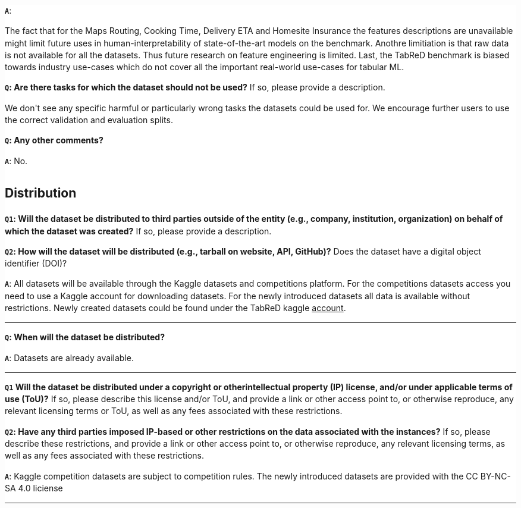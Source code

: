 **`A`**: 

The fact that for the Maps Routing, Cooking Time, Delivery ETA and Homesite Insurance the features descriptions are unavailable might limit future uses in human-interpretability of state-of-the-art models on the benchmark. Anothre limitiation is that raw data is not available for all the datasets. Thus future research on feature engineering is limited. Last, the TabReD benchmark is biased towards industry use-cases which do not cover all the important real-world use-cases for tabular ML.

**`Q`: Are there tasks for which the dataset should not be used?** If so,
please provide a description.

We don't see any specific harmful or particularly wrong tasks the datasets could be used for. We encourage further users to use the correct validation and evaluation splits.

**`Q`: Any other comments?**

**`A`**: No.

Distribution
------------

**`Q1`: Will the dataset be distributed to third parties outside of the entity (e.g., company, institution, organization) on behalf of which the dataset was created?** If so, please provide a description.

**`Q2`: How will the dataset will be distributed (e.g., tarball on
website, API, GitHub)?** Does the dataset have a digital object
identifier (DOI)?

**`A`**: All datasets will be available through the Kaggle datasets and competitions platform. For the competitions datasets access you need to use a Kaggle account for downloading datasets. For the newly introduced datasets all data is available without restrictions. Newly created datasets could be found under the TabReD kaggle [account](https://www.kaggle.com/pcovkrd84mejm/datasets).

---

**`Q`: When will the dataset be distributed?**

**`A`**: Datasets are already available.

---

**`Q1` Will the dataset be distributed under a copyright or otherintellectual property (IP) license, and/or under applicable terms of use (ToU)?** If so, please describe this license and/or ToU, and provide a link or other access point to, or otherwise reproduce, any relevant licensing terms or ToU, as well as any fees associated with these restrictions.

**`Q2`: Have any third parties imposed IP-based or other restrictions on
the data associated with the instances?** If so, please describe
these restrictions, and provide a link or other access point to, or
otherwise reproduce, any relevant licensing terms, as well as any
fees associated with these restrictions.

**`A`**: Kaggle competition datasets are subject to competition rules. The newly introduced datasets are provided with the CC BY-NC-SA 4.0 liciense

---
